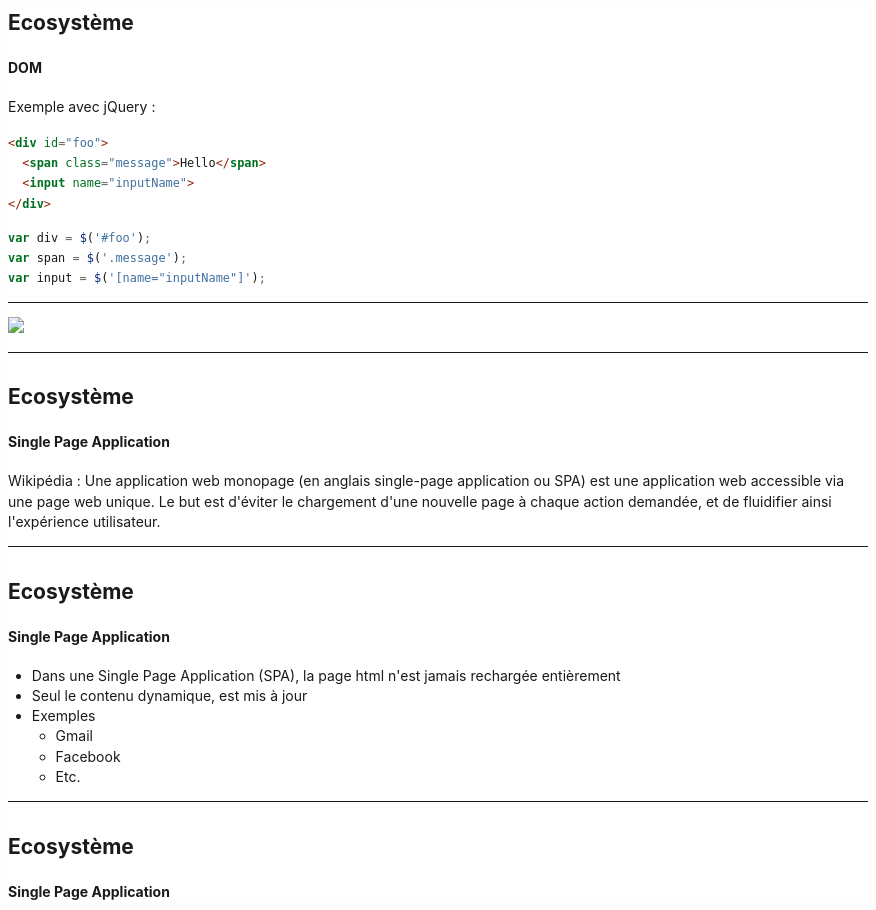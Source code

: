 
## Ecosystème

#### DOM

Exemple avec jQuery :

```html
<div id="foo">
  <span class="message">Hello</span>
  <input name="inputName">
</div>
```

```javascript
var div = $('#foo');
var span = $('.message');
var input = $('[name="inputName"]');
```

---

<img src="images/questions.jpg">

---

## Ecosystème

#### Single Page Application

Wikipédia : Une application web monopage (en anglais single-page application ou SPA) est une application web accessible via une page web unique. Le but est d'éviter le chargement d'une nouvelle page à chaque action demandée, et de fluidifier ainsi l'expérience utilisateur.

---

## Ecosystème

#### Single Page Application

- Dans une Single Page Application (SPA), la page html n'est jamais rechargée entièrement
- Seul le contenu dynamique, est mis à jour
- Exemples
  - Gmail
  - Facebook
  - Etc.

---

## Ecosystème

#### Single Page Application
